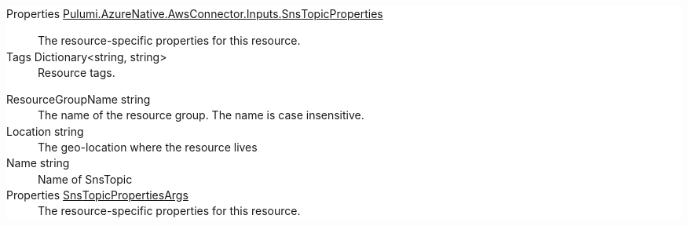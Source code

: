 <a data-swiftype-name="resource-property" data-swiftype-type="text" href="#properties_csharp" style="color: inherit; text-decoration: inherit;">Properties</a>
</span>
        <span class="property-indicator"></span>
        <span class="property-type"><a href="#snstopicproperties">Pulumi.<wbr>Azure<wbr>Native.<wbr>Aws<wbr>Connector.<wbr>Inputs.<wbr>Sns<wbr>Topic<wbr>Properties</a></span>
    </dt>
    <dd>The resource-specific properties for this resource.</dd><dt class="property-optional"
            title="Optional">
        <span id="tags_csharp">
<a data-swiftype-name="resource-property" data-swiftype-type="text" href="#tags_csharp" style="color: inherit; text-decoration: inherit;">Tags</a>
</span>
        <span class="property-indicator"></span>
        <span class="property-type">Dictionary&lt;string, string&gt;</span>
    </dt>
    <dd>Resource tags.</dd></dl>
</pulumi-choosable>
</div>

<div>
<pulumi-choosable type="language" values="go">
<dl class="resources-properties"><dt class="property-required property-replacement"
            title="Required">
        <span id="resourcegroupname_go">
<a data-swiftype-name="resource-property" data-swiftype-type="text" href="#resourcegroupname_go" style="color: inherit; text-decoration: inherit;">Resource<wbr>Group<wbr>Name</a>
</span>
        <span class="property-indicator"></span>
        <span class="property-type">string</span>
    </dt>
    <dd>The name of the resource group. The name is case insensitive.</dd><dt class="property-optional property-replacement"
            title="Optional">
        <span id="location_go">
<a data-swiftype-name="resource-property" data-swiftype-type="text" href="#location_go" style="color: inherit; text-decoration: inherit;">Location</a>
</span>
        <span class="property-indicator"></span>
        <span class="property-type">string</span>
    </dt>
    <dd>The geo-location where the resource lives</dd><dt class="property-optional property-replacement"
            title="Optional">
        <span id="name_go">
<a data-swiftype-name="resource-property" data-swiftype-type="text" href="#name_go" style="color: inherit; text-decoration: inherit;">Name</a>
</span>
        <span class="property-indicator"></span>
        <span class="property-type">string</span>
    </dt>
    <dd>Name of SnsTopic</dd><dt class="property-optional"
            title="Optional">
        <span id="properties_go">
<a data-swiftype-name="resource-property" data-swiftype-type="text" href="#properties_go" style="color: inherit; text-decoration: inherit;">Properties</a>
</span>
        <span class="property-indicator"></span>
        <span class="property-type"><a href="#snstopicproperties">Sns<wbr>Topic<wbr>Properties<wbr>Args</a></span>
    </dt>
    <dd>The resource-specific properties for this resource.</dd><dt class="property-optional"
            title="Optional">
        <span id="tags_go">